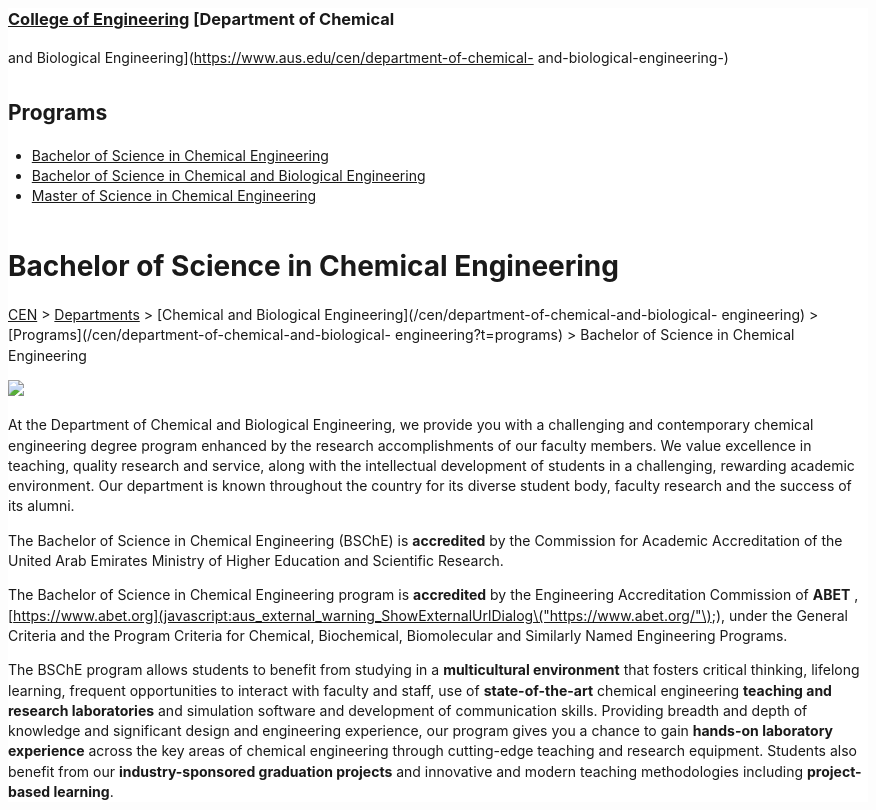 ### [College of Engineering](https://www.aus.edu/cen) [Department of Chemical
and Biological Engineering](https://www.aus.edu/cen/department-of-chemical-
and-biological-engineering-)

##  Programs

  * [Bachelor of Science in Chemical Engineering](/cen/department-of-chemical-and-biological-engineering/bachelor-of-science-in-chemical-engineering)
  * [Bachelor of Science in Chemical and Biological Engineering](/cen/department-of-chemical-and-biological-engineering/bachelor-of-science-in-chemical-and-biological-engineering)
  * [Master of Science in Chemical Engineering](/cen/department-of-chemical-and-biological-engineering/master-of-science-in-chemical-engineering)

# Bachelor of Science in Chemical Engineering

[CEN](/cen) > [Departments](/college/cen/departments) > [Chemical and
Biological Engineering](/cen/department-of-chemical-and-biological-
engineering) > [Programs](/cen/department-of-chemical-and-biological-
engineering?t=programs) > Bachelor of Science in Chemical Engineering

![](https://www.aus.edu/sites/default/files/cen_bachelor_of_science_in_chemical_engineering.jpg)

At the Department of Chemical and Biological Engineering, we provide you with
a challenging and contemporary chemical engineering degree program enhanced by
the research accomplishments of our faculty members. We value excellence in
teaching, quality research and service, along with the intellectual
development of students in a challenging, rewarding academic environment. Our
department is known throughout the country for its diverse student body,
faculty research and the success of its alumni.

The Bachelor of Science in Chemical Engineering (BSChE) is **accredited** by
the Commission for Academic Accreditation of the United Arab Emirates Ministry
of Higher Education and Scientific Research.

The Bachelor of Science in Chemical Engineering program is **accredited** by
the Engineering Accreditation Commission of **ABET** ,
[https://www.abet.org](javascript:aus_external_warning_ShowExternalUrlDialog\("https://www.abet.org/"\);),
under the General Criteria and the Program Criteria for Chemical, Biochemical,
Biomolecular and Similarly Named Engineering Programs.

The BSChE program allows students to benefit from studying in a
**multicultural environment** that fosters critical thinking, lifelong
learning, frequent opportunities to interact with faculty and staff, use of
**state-of-the-art** chemical engineering **teaching and research
laboratories** and simulation software and development of communication
skills. Providing breadth and depth of knowledge and significant design and
engineering experience, our program gives you a chance to gain **hands-on
laboratory experience** across the key areas of chemical engineering through
cutting-edge teaching and research equipment. Students also benefit from our
**industry-sponsored graduation projects** and innovative and modern teaching
methodologies including **project-based learning**.
